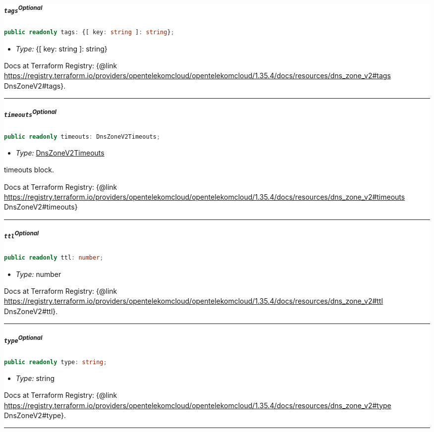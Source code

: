 ##### `tags`<sup>Optional</sup> <a name="tags" id="@cdktf/provider-opentelekomcloud.dnsZoneV2.DnsZoneV2Config.property.tags"></a>

```typescript
public readonly tags: {[ key: string ]: string};
```

- *Type:* {[ key: string ]: string}

Docs at Terraform Registry: {@link https://registry.terraform.io/providers/opentelekomcloud/opentelekomcloud/1.35.4/docs/resources/dns_zone_v2#tags DnsZoneV2#tags}.

---

##### `timeouts`<sup>Optional</sup> <a name="timeouts" id="@cdktf/provider-opentelekomcloud.dnsZoneV2.DnsZoneV2Config.property.timeouts"></a>

```typescript
public readonly timeouts: DnsZoneV2Timeouts;
```

- *Type:* <a href="#@cdktf/provider-opentelekomcloud.dnsZoneV2.DnsZoneV2Timeouts">DnsZoneV2Timeouts</a>

timeouts block.

Docs at Terraform Registry: {@link https://registry.terraform.io/providers/opentelekomcloud/opentelekomcloud/1.35.4/docs/resources/dns_zone_v2#timeouts DnsZoneV2#timeouts}

---

##### `ttl`<sup>Optional</sup> <a name="ttl" id="@cdktf/provider-opentelekomcloud.dnsZoneV2.DnsZoneV2Config.property.ttl"></a>

```typescript
public readonly ttl: number;
```

- *Type:* number

Docs at Terraform Registry: {@link https://registry.terraform.io/providers/opentelekomcloud/opentelekomcloud/1.35.4/docs/resources/dns_zone_v2#ttl DnsZoneV2#ttl}.

---

##### `type`<sup>Optional</sup> <a name="type" id="@cdktf/provider-opentelekomcloud.dnsZoneV2.DnsZoneV2Config.property.type"></a>

```typescript
public readonly type: string;
```

- *Type:* string

Docs at Terraform Registry: {@link https://registry.terraform.io/providers/opentelekomcloud/opentelekomcloud/1.35.4/docs/resources/dns_zone_v2#type DnsZoneV2#type}.

---